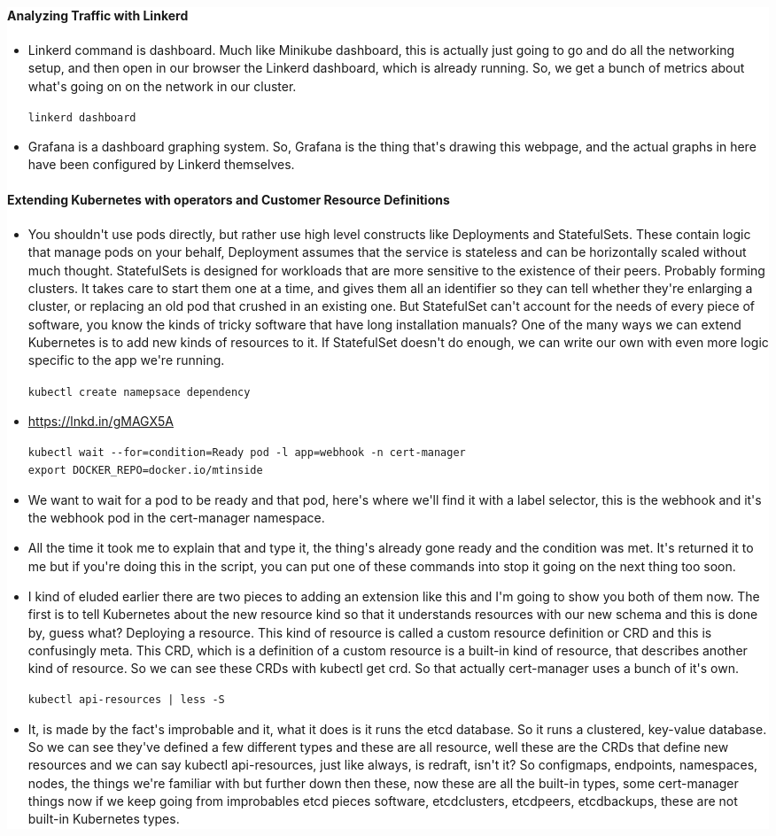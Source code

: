 #### Analyzing Traffic with Linkerd

* Linkerd command is dashboard. Much like Minikube dashboard, this is actually just going to go and do all the networking setup, and then open in our browser the Linkerd dashboard, which is already running. So, we get a bunch of metrics about what's going on on the network in our cluster. 

  ```shell
  linkerd dashboard
  ```

* Grafana is a dashboard graphing system. So, Grafana is the thing that's drawing this webpage, and the actual graphs in here have been configured by Linkerd themselves. 

#### Extending Kubernetes with operators and Customer Resource Definitions

* You shouldn't use pods directly, but rather use high level constructs like Deployments and StatefulSets. These contain logic that manage pods on your behalf, Deployment assumes that the service is stateless and can be horizontally scaled without much thought. StatefulSets is designed for workloads that are more sensitive to the existence of their peers. Probably forming clusters. It takes care to start them one at a time, and gives them all an identifier so they can tell whether they're enlarging a cluster, or replacing an old pod that crushed in an existing one. But StatefulSet can't account for the needs of every piece of software, you know the kinds of tricky software that have long installation manuals? One of the many ways we can extend Kubernetes is to add new kinds of resources to it. If StatefulSet doesn't do enough, we can write our own with even more logic specific to the app we're running.

  ```shell
  kubectl create namepsace dependency
  ```

* https://lnkd.in/gMAGX5A

  ```shell
  kubectl wait --for=condition=Ready pod -l app=webhook -n cert-manager
  export DOCKER_REPO=docker.io/mtinside
  ```

* We want to wait for a pod to be ready and that pod, here's where we'll find it with a label selector, this is the webhook and it's the webhook pod in the cert-manager namespace.

* All the time it took me to explain that and type it, the thing's already gone ready and the condition was met. It's returned it to me but if you're doing this in the script, you can put one of these commands into stop it going on the next thing too soon.

* I kind of eluded earlier there are two pieces to adding an extension like this and I'm going to show you both of them now. The first is to tell Kubernetes about the new resource kind so that it understands resources with our new schema and this is done by, guess what? Deploying a resource. This kind of resource is called a custom resource definition or CRD and this is confusingly meta. This CRD, which is a definition of a custom resource is a built-in kind of resource, that describes another kind of resource. So we can see these CRDs with kubectl get crd. So that actually cert-manager uses a bunch of it's own.

  ```shell
  kubectl api-resources | less -S
  ```

* It, is made by the fact's improbable and it, what it does is it runs the etcd database. So it runs a clustered, key-value database. So we can see they've defined a few different types and these are all resource, well these are the CRDs that define new resources and we can say kubectl api-resources, just like always, is redraft, isn't it? So configmaps, endpoints, namespaces, nodes, the things we're familiar with but further down then these, now these are all the built-in types, some cert-manager things now if we keep going from improbables etcd pieces software, etcdclusters, etcdpeers, etcdbackups, these are not built-in Kubernetes types.
